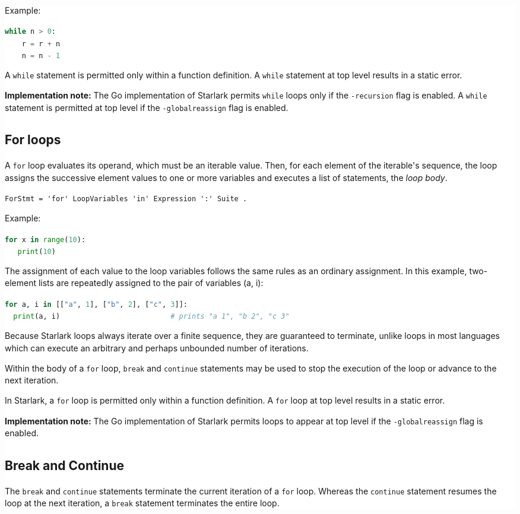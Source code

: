 Example:

```python
while n > 0:
    r = r + n
    n = n - 1
```

A `while` statement is permitted only within a function definition. A `while` statement at top level results in a static error.

**Implementation note:** The Go implementation of Starlark permits `while` loops only if the `-recursion` flag is enabled. A `while` statement is permitted at top level if the `-globalreassign` flag is enabled.

## For loops

A `for` loop evaluates its operand, which must be an iterable value. Then, for each element of the iterable's sequence, the loop assigns the successive element values to one or more variables and executes a list of statements, the _loop body_.

```
ForStmt = 'for' LoopVariables 'in' Expression ':' Suite .
```

Example:

```python
for x in range(10):
   print(10)
```

The assignment of each value to the loop variables follows the same rules as an ordinary assignment. In this example, two-element lists are repeatedly assigned to the pair of variables (a, i):

```python
for a, i in [["a", 1], ["b", 2], ["c", 3]]:
  print(a, i)                          # prints "a 1", "b 2", "c 3"
```

Because Starlark loops always iterate over a finite sequence, they are guaranteed to terminate, unlike loops in most languages which can execute an arbitrary and perhaps unbounded number of iterations.

Within the body of a `for` loop, `break` and `continue` statements may be used to stop the execution of the loop or advance to the next iteration.

In Starlark, a `for` loop is permitted only within a function definition. A `for` loop at top level results in a static error.

**Implementation note:** The Go implementation of Starlark permits loops to appear at top level if the `-globalreassign` flag is enabled.

## Break and Continue

The `break` and `continue` statements terminate the current iteration of a `for` loop. Whereas the `continue` statement resumes the loop at the next iteration, a `break` statement terminates the entire loop.
